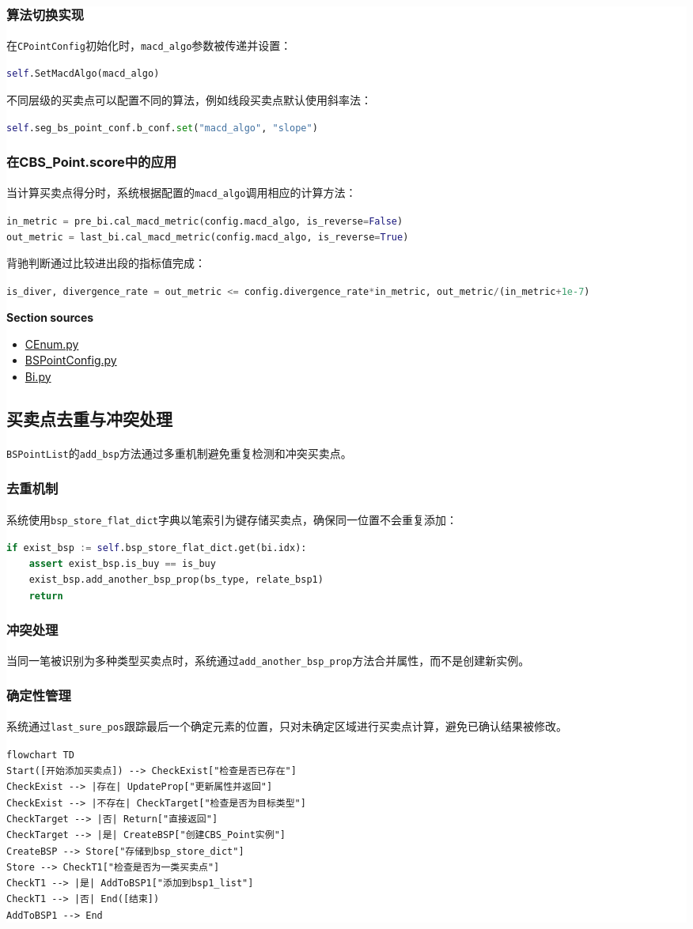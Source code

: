 ### 算法切换实现
在`CPointConfig`初始化时，`macd_algo`参数被传递并设置：
```python
self.SetMacdAlgo(macd_algo)
```
不同层级的买卖点可以配置不同的算法，例如线段买卖点默认使用斜率法：
```python
self.seg_bs_point_conf.b_conf.set("macd_algo", "slope")
```

### 在CBS_Point.score中的应用
当计算买卖点得分时，系统根据配置的`macd_algo`调用相应的计算方法：
```python
in_metric = pre_bi.cal_macd_metric(config.macd_algo, is_reverse=False)
out_metric = last_bi.cal_macd_metric(config.macd_algo, is_reverse=True)
```
背驰判断通过比较进出段的指标值完成：
```python
is_diver, divergence_rate = out_metric <= config.divergence_rate*in_metric, out_metric/(in_metric+1e-7)
```

**Section sources**
- [CEnum.py](file://chan.py/Common/CEnum.py#L85-L129)
- [BSPointConfig.py](file://chan.py/BuySellPoint/BSPointConfig.py#L0-L42)
- [Bi.py](file://chan.py/Bi/Bi.py#L173-L275)

## 买卖点去重与冲突处理
`BSPointList`的`add_bsp`方法通过多重机制避免重复检测和冲突买卖点。

### 去重机制
系统使用`bsp_store_flat_dict`字典以笔索引为键存储买卖点，确保同一位置不会重复添加：
```python
if exist_bsp := self.bsp_store_flat_dict.get(bi.idx):
    assert exist_bsp.is_buy == is_buy
    exist_bsp.add_another_bsp_prop(bs_type, relate_bsp1)
    return
```

### 冲突处理
当同一笔被识别为多种类型买卖点时，系统通过`add_another_bsp_prop`方法合并属性，而不是创建新实例。

### 确定性管理
系统通过`last_sure_pos`跟踪最后一个确定元素的位置，只对未确定区域进行买卖点计算，避免已确认结果被修改。

```mermaid
flowchart TD
Start([开始添加买卖点]) --> CheckExist["检查是否已存在"]
CheckExist --> |存在| UpdateProp["更新属性并返回"]
CheckExist --> |不存在| CheckTarget["检查是否为目标类型"]
CheckTarget --> |否| Return["直接返回"]
CheckTarget --> |是| CreateBSP["创建CBS_Point实例"]
CreateBSP --> Store["存储到bsp_store_dict"]
Store --> CheckT1["检查是否为一类买卖点"]
CheckT1 --> |是| AddToBSP1["添加到bsp1_list"]
CheckT1 --> |否| End([结束])
AddToBSP1 --> End
```
